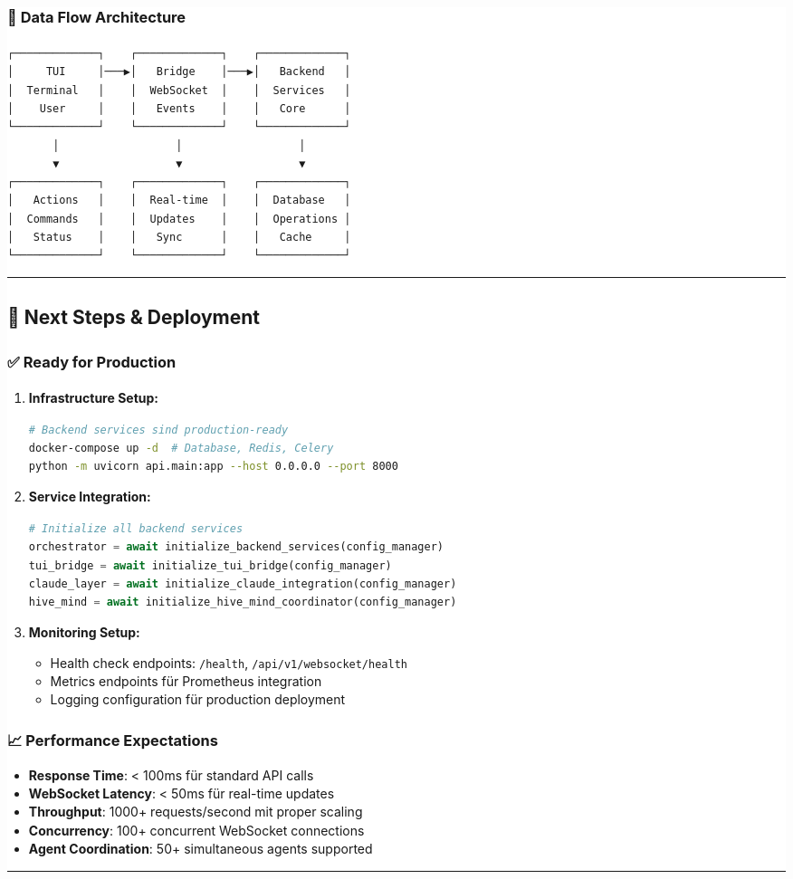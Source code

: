 ### 🔄 **Data Flow Architecture**

```
┌─────────────┐    ┌─────────────┐    ┌─────────────┐
│     TUI     │───▶│   Bridge    │───▶│   Backend   │
│  Terminal   │    │  WebSocket  │    │  Services   │
│    User     │    │   Events    │    │   Core      │
└─────────────┘    └─────────────┘    └─────────────┘
       │                  │                  │
       ▼                  ▼                  ▼
┌─────────────┐    ┌─────────────┐    ┌─────────────┐
│   Actions   │    │  Real-time  │    │  Database   │
│  Commands   │    │  Updates    │    │  Operations │
│   Status    │    │   Sync      │    │   Cache     │
└─────────────┘    └─────────────┘    └─────────────┘
```

---

## 🎯 **Next Steps & Deployment**

### ✅ **Ready for Production**

1. **Infrastructure Setup:**
   ```bash
   # Backend services sind production-ready
   docker-compose up -d  # Database, Redis, Celery
   python -m uvicorn api.main:app --host 0.0.0.0 --port 8000
   ```

2. **Service Integration:**
   ```python
   # Initialize all backend services
   orchestrator = await initialize_backend_services(config_manager)
   tui_bridge = await initialize_tui_bridge(config_manager)
   claude_layer = await initialize_claude_integration(config_manager)
   hive_mind = await initialize_hive_mind_coordinator(config_manager)
   ```

3. **Monitoring Setup:**
   - Health check endpoints: `/health`, `/api/v1/websocket/health`
   - Metrics endpoints für Prometheus integration
   - Logging configuration für production deployment

### 📈 **Performance Expectations**

- **Response Time**: < 100ms für standard API calls
- **WebSocket Latency**: < 50ms für real-time updates
- **Throughput**: 1000+ requests/second mit proper scaling
- **Concurrency**: 100+ concurrent WebSocket connections
- **Agent Coordination**: 50+ simultaneous agents supported

---
